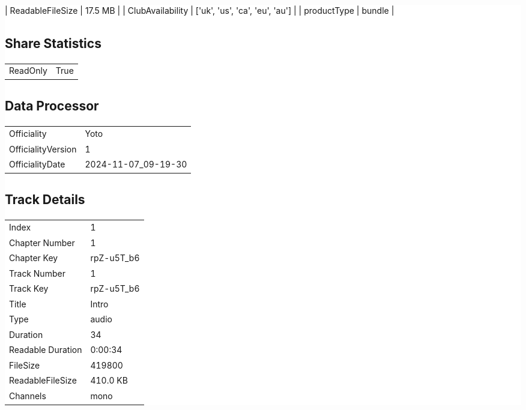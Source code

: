 | ReadableFileSize | 17.5 MB |
| ClubAvailability | ['uk', 'us', 'ca', 'eu', 'au'] |
| productType | bundle |


## Share Statistics

|  |  |
| - | - |
| ReadOnly | True |


## Data Processor

|  |  |
| - | - |
| Officiality | Yoto
| OfficialityVersion | 1
| OfficialityDate | 2024-11-07_09-19-30


## Track Details

|  |  |
| - | - |
| Index | 1 |
| Chapter Number | 1 |
| Chapter Key | rpZ-u5T_b6 |
| Track Number | 1 |
| Track Key | rpZ-u5T_b6 |
| Title | Intro |
| Type | audio |
| Duration | 34 |
| Readable Duration | 0:00:34 |
| FileSize | 419800 |
| ReadableFileSize | 410.0 KB |
| Channels | mono |
